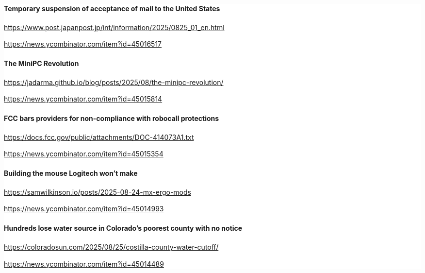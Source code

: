 </div>

<div class="minipage">

#### Temporary suspension of acceptance of mail to the United States

<span style="color: blue!80!green"><https://www.post.japanpost.jp/int/information/2025/0825_01_en.html></span>

<span style="color: black!50"><https://news.ycombinator.com/item?id=45016517></span>

</div>

<div class="minipage">

#### The MiniPC Revolution

<span style="color: blue!80!green"><https://jadarma.github.io/blog/posts/2025/08/the-minipc-revolution/></span>

<span style="color: black!50"><https://news.ycombinator.com/item?id=45015814></span>

</div>

<div class="minipage">

#### FCC bars providers for non-compliance with robocall protections

<span style="color: blue!80!green"><https://docs.fcc.gov/public/attachments/DOC-414073A1.txt></span>

<span style="color: black!50"><https://news.ycombinator.com/item?id=45015354></span>

</div>

<div class="minipage">

#### Building the mouse Logitech won’t make

<span style="color: blue!80!green"><https://samwilkinson.io/posts/2025-08-24-mx-ergo-mods></span>

<span style="color: black!50"><https://news.ycombinator.com/item?id=45014993></span>

</div>

<div class="minipage">

#### Hundreds lose water source in Colorado’s poorest county with no notice

<span style="color: blue!80!green"><https://coloradosun.com/2025/08/25/costilla-county-water-cutoff/></span>

<span style="color: black!50"><https://news.ycombinator.com/item?id=45014489></span>

</div>

<div class="minipage">
